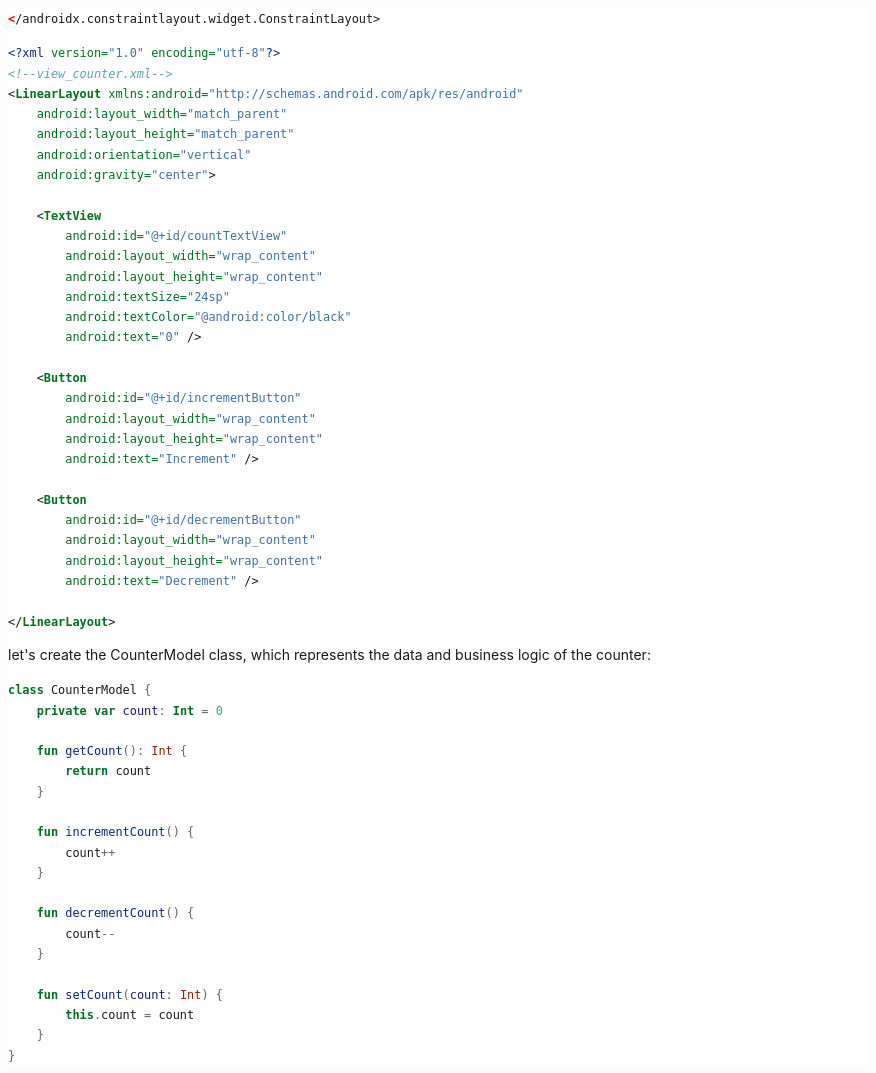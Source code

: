 ```xml
</androidx.constraintlayout.widget.ConstraintLayout>
```

```xml
<?xml version="1.0" encoding="utf-8"?>
<!--view_counter.xml-->
<LinearLayout xmlns:android="http://schemas.android.com/apk/res/android"
    android:layout_width="match_parent"
    android:layout_height="match_parent"
    android:orientation="vertical"
    android:gravity="center">

    <TextView
        android:id="@+id/countTextView"
        android:layout_width="wrap_content"
        android:layout_height="wrap_content"
        android:textSize="24sp"
        android:textColor="@android:color/black"
        android:text="0" />

    <Button
        android:id="@+id/incrementButton"
        android:layout_width="wrap_content"
        android:layout_height="wrap_content"
        android:text="Increment" />

    <Button
        android:id="@+id/decrementButton"
        android:layout_width="wrap_content"
        android:layout_height="wrap_content"
        android:text="Decrement" />

</LinearLayout>
```

let's create the CounterModel class, which represents the data and business logic of the counter:

```kt
class CounterModel {
    private var count: Int = 0

    fun getCount(): Int {
        return count
    }

    fun incrementCount() {
        count++
    }

    fun decrementCount() {
        count--
    }

    fun setCount(count: Int) {
        this.count = count
    }
}
```
